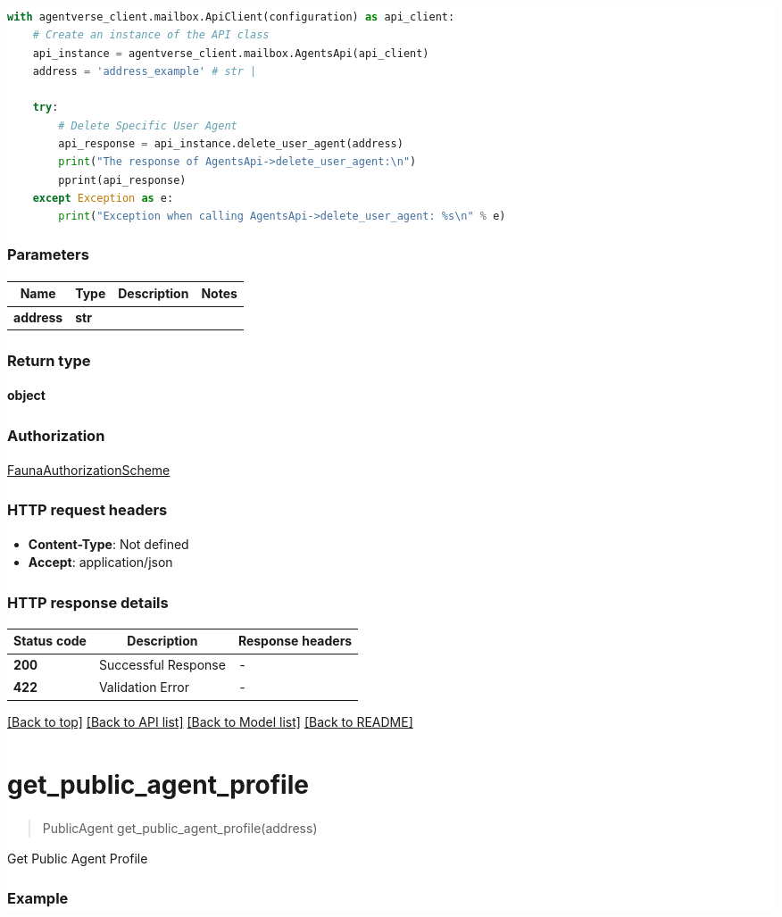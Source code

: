 ```python
with agentverse_client.mailbox.ApiClient(configuration) as api_client:
    # Create an instance of the API class
    api_instance = agentverse_client.mailbox.AgentsApi(api_client)
    address = 'address_example' # str | 

    try:
        # Delete Specific User Agent
        api_response = api_instance.delete_user_agent(address)
        print("The response of AgentsApi->delete_user_agent:\n")
        pprint(api_response)
    except Exception as e:
        print("Exception when calling AgentsApi->delete_user_agent: %s\n" % e)
```



### Parameters


Name | Type | Description  | Notes
------------- | ------------- | ------------- | -------------
 **address** | **str**|  | 

### Return type

**object**

### Authorization

[FaunaAuthorizationScheme](../README.md#FaunaAuthorizationScheme)

### HTTP request headers

 - **Content-Type**: Not defined
 - **Accept**: application/json

### HTTP response details

| Status code | Description | Response headers |
|-------------|-------------|------------------|
**200** | Successful Response |  -  |
**422** | Validation Error |  -  |

[[Back to top]](#) [[Back to API list]](../README.md#documentation-for-api-endpoints) [[Back to Model list]](../README.md#documentation-for-models) [[Back to README]](../README.md)

# **get_public_agent_profile**
> PublicAgent get_public_agent_profile(address)

Get Public Agent Profile

### Example

